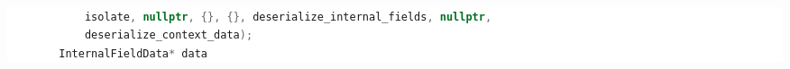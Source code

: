 ```cpp
            isolate, nullptr, {}, {}, deserialize_internal_fields, nullptr,
            deserialize_context_data);
        InternalFieldData* data
```